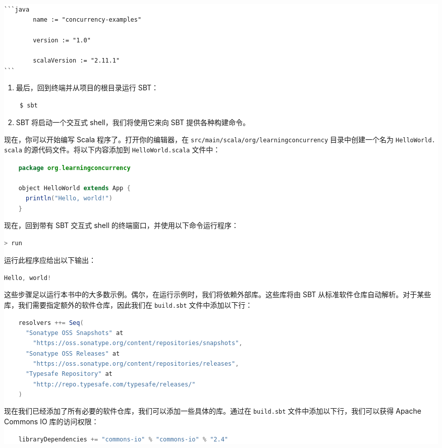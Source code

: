     ```java
            name := "concurrency-examples"

            version := "1.0"

            scalaVersion := "2.11.1"
    ```

1.  最后，回到终端并从项目的根目录运行 SBT：

    ```java
     $ sbt

    ```

1.  SBT 将启动一个交互式 shell，我们将使用它来向 SBT 提供各种构建命令。

现在，你可以开始编写 Scala 程序了。打开你的编辑器，在 `src/main/scala/org/learningconcurrency` 目录中创建一个名为 `HelloWorld.scala` 的源代码文件。将以下内容添加到 `HelloWorld.scala` 文件中：

```java
    package org.learningconcurrency

    object HelloWorld extends App {
      println("Hello, world!")
    }
```

现在，回到带有 SBT 交互式 shell 的终端窗口，并使用以下命令运行程序：

```java
> run

```

运行此程序应给出以下输出：

```java
Hello, world!

```

这些步骤足以运行本书中的大多数示例。偶尔，在运行示例时，我们将依赖外部库。这些库将由 SBT 从标准软件仓库自动解析。对于某些库，我们需要指定额外的软件仓库，因此我们在 `build.sbt` 文件中添加以下行：

```java
    resolvers ++= Seq(
      "Sonatype OSS Snapshots" at
        "https://oss.sonatype.org/content/repositories/snapshots",
      "Sonatype OSS Releases" at
        "https://oss.sonatype.org/content/repositories/releases",
      "Typesafe Repository" at
        "http://repo.typesafe.com/typesafe/releases/"
    )
```

现在我们已经添加了所有必要的软件仓库，我们可以添加一些具体的库。通过在 `build.sbt` 文件中添加以下行，我们可以获得 Apache Commons IO 库的访问权限：

```java
    libraryDependencies += "commons-io" % "commons-io" % "2.4"
```
